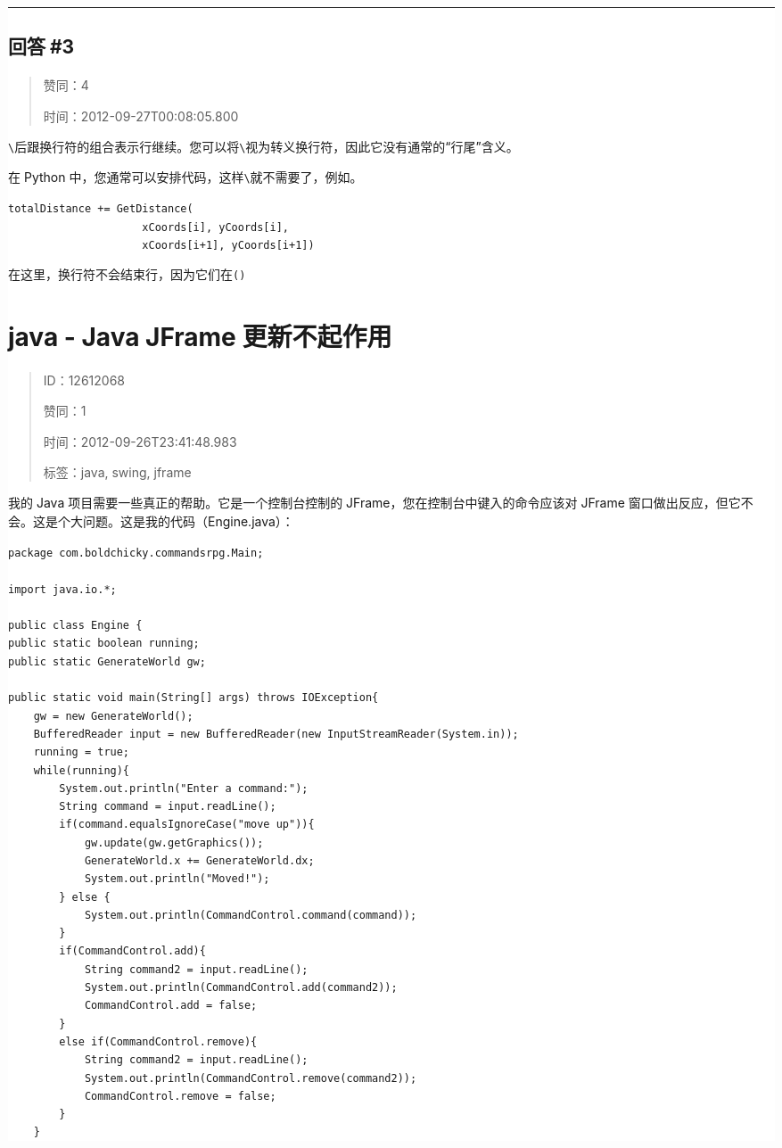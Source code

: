 * * *

## 回答 #3

> 赞同：4
> 
> 时间：2012-09-27T00:08:05.800

`\`后跟换行符的组合表示行继续。您可以将`\`视为转义换行符，因此它没有通常的“行尾”含义。

在 Python 中，您通常可以安排代码，这样`\`就不需要了，例如。

```
totalDistance += GetDistance(
                     xCoords[i], yCoords[i],
                     xCoords[i+1], yCoords[i+1]) 
```

在这里，换行符不会结束行，因为它们在`()`

# java - Java JFrame 更新不起作用

> ID：12612068
> 
> 赞同：1
> 
> 时间：2012-09-26T23:41:48.983
> 
> 标签：java, swing, jframe

我的 Java 项目需要一些真正的帮助。它是一个控制台控制的 JFrame，您在控制台中键入的命令应该对 JFrame 窗口做出反应，但它不会。这是个大问题。这是我的代码（Engine.java）：

```
package com.boldchicky.commandsrpg.Main;

import java.io.*;

public class Engine {
public static boolean running;
public static GenerateWorld gw;

public static void main(String[] args) throws IOException{
    gw = new GenerateWorld();
    BufferedReader input = new BufferedReader(new InputStreamReader(System.in));
    running = true;
    while(running){
        System.out.println("Enter a command:");
        String command = input.readLine();
        if(command.equalsIgnoreCase("move up")){
            gw.update(gw.getGraphics());
            GenerateWorld.x += GenerateWorld.dx;
            System.out.println("Moved!");
        } else {
            System.out.println(CommandControl.command(command));
        }
        if(CommandControl.add){
            String command2 = input.readLine();
            System.out.println(CommandControl.add(command2));
            CommandControl.add = false;
        }
        else if(CommandControl.remove){
            String command2 = input.readLine();
            System.out.println(CommandControl.remove(command2));
            CommandControl.remove = false;
        }
    }
```